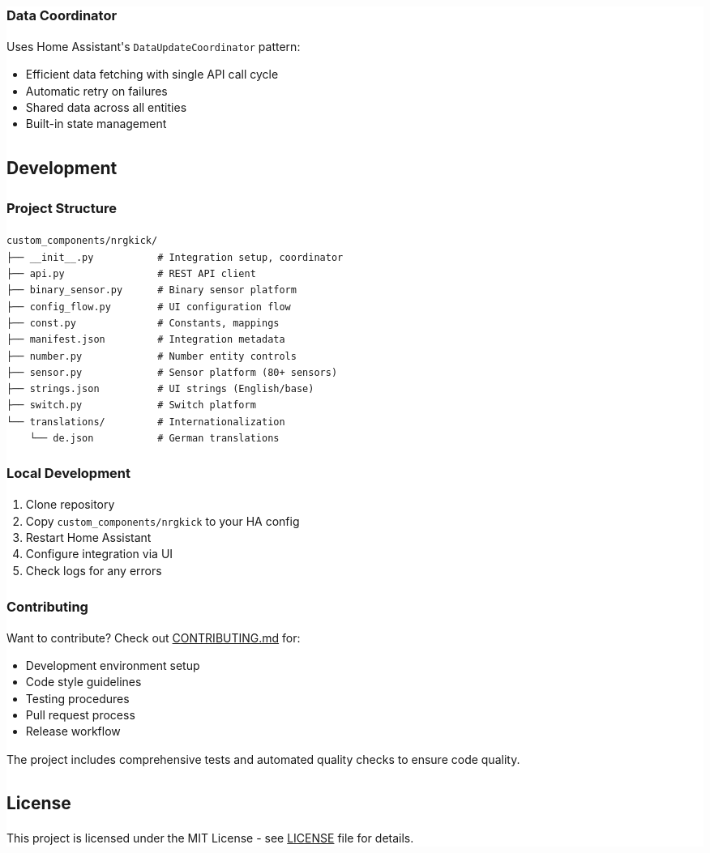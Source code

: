 ### Data Coordinator

Uses Home Assistant's `DataUpdateCoordinator` pattern:

- Efficient data fetching with single API call cycle
- Automatic retry on failures
- Shared data across all entities
- Built-in state management

## Development

### Project Structure

```
custom_components/nrgkick/
├── __init__.py           # Integration setup, coordinator
├── api.py                # REST API client
├── binary_sensor.py      # Binary sensor platform
├── config_flow.py        # UI configuration flow
├── const.py              # Constants, mappings
├── manifest.json         # Integration metadata
├── number.py             # Number entity controls
├── sensor.py             # Sensor platform (80+ sensors)
├── strings.json          # UI strings (English/base)
├── switch.py             # Switch platform
└── translations/         # Internationalization
    └── de.json           # German translations
```

### Local Development

1. Clone repository
2. Copy `custom_components/nrgkick` to your HA config
3. Restart Home Assistant
4. Configure integration via UI
5. Check logs for any errors

### Contributing

Want to contribute? Check out [CONTRIBUTING.md](CONTRIBUTING.md) for:

- Development environment setup
- Code style guidelines
- Testing procedures
- Pull request process
- Release workflow

The project includes comprehensive tests and automated quality checks to ensure code quality.

## License

This project is licensed under the MIT License - see [LICENSE](LICENSE) file for details.
